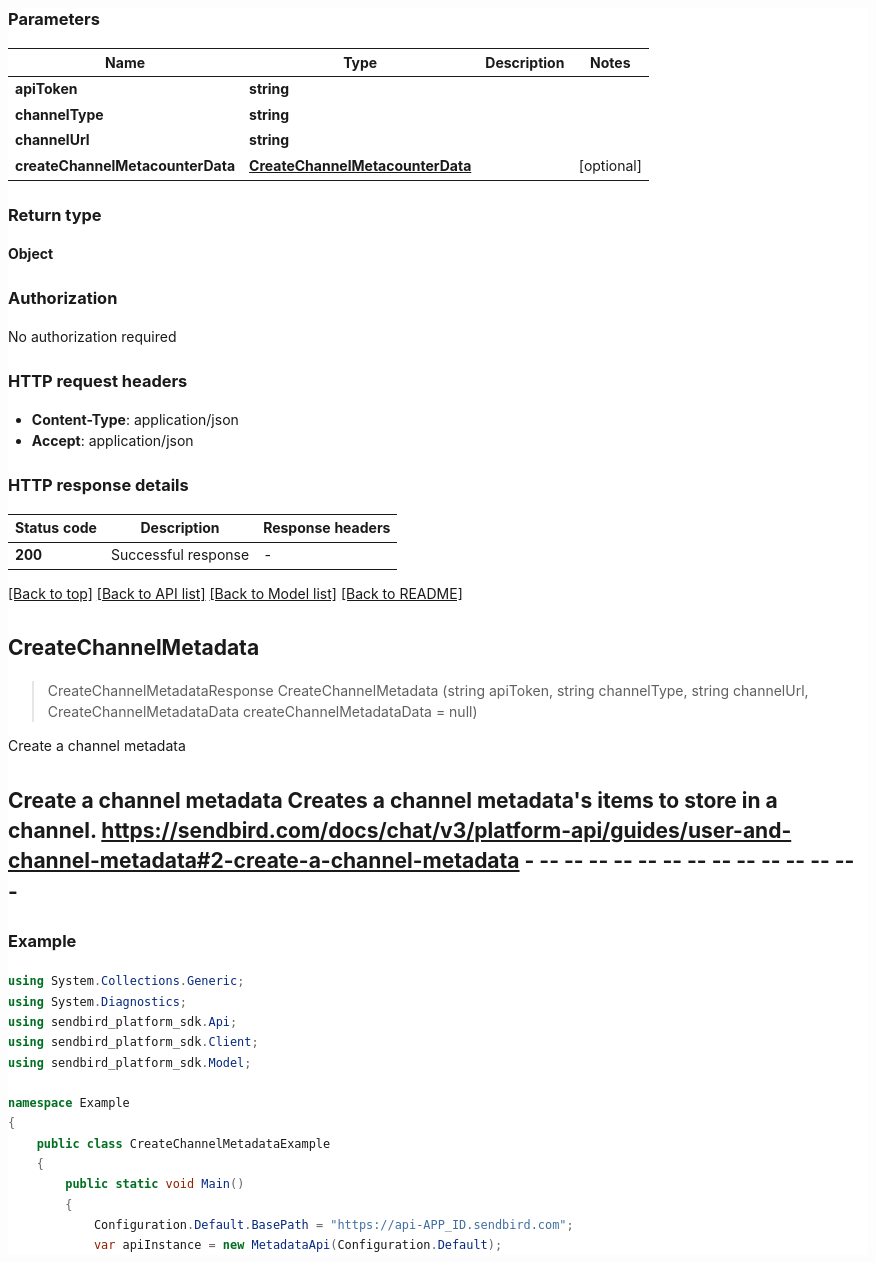### Parameters


Name | Type | Description  | Notes
------------- | ------------- | ------------- | -------------
 **apiToken** | **string**|  | 
 **channelType** | **string**|  | 
 **channelUrl** | **string**|  | 
 **createChannelMetacounterData** | [**CreateChannelMetacounterData**](CreateChannelMetacounterData.md)|  | [optional] 

### Return type

**Object**

### Authorization

No authorization required

### HTTP request headers

- **Content-Type**: application/json
- **Accept**: application/json


### HTTP response details
| Status code | Description | Response headers |
|-------------|-------------|------------------|
| **200** | Successful response |  -  |

[[Back to top]](#)
[[Back to API list]](../README.md#documentation-for-api-endpoints)
[[Back to Model list]](../README.md#documentation-for-models)
[[Back to README]](../README.md)


## CreateChannelMetadata

> CreateChannelMetadataResponse CreateChannelMetadata (string apiToken, string channelType, string channelUrl, CreateChannelMetadataData createChannelMetadataData = null)

Create a channel metadata

## Create a channel metadata  Creates a channel metadata's items to store in a channel.  https://sendbird.com/docs/chat/v3/platform-api/guides/user-and-channel-metadata#2-create-a-channel-metadata - -- -- -- -- -- -- -- -- -- -- -- -- -- -

### Example

```csharp
using System.Collections.Generic;
using System.Diagnostics;
using sendbird_platform_sdk.Api;
using sendbird_platform_sdk.Client;
using sendbird_platform_sdk.Model;

namespace Example
{
    public class CreateChannelMetadataExample
    {
        public static void Main()
        {
            Configuration.Default.BasePath = "https://api-APP_ID.sendbird.com";
            var apiInstance = new MetadataApi(Configuration.Default);
```